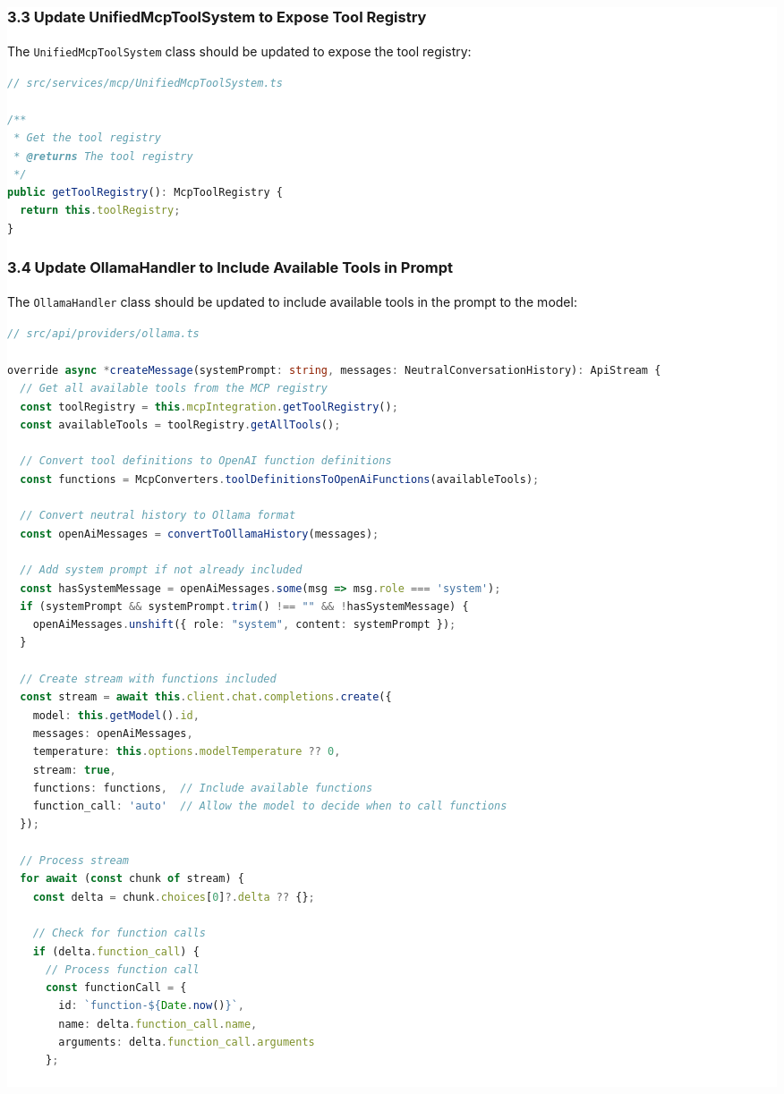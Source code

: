 ### 3.3 Update UnifiedMcpToolSystem to Expose Tool Registry

The `UnifiedMcpToolSystem` class should be updated to expose the tool registry:

```typescript
// src/services/mcp/UnifiedMcpToolSystem.ts

/**
 * Get the tool registry
 * @returns The tool registry
 */
public getToolRegistry(): McpToolRegistry {
  return this.toolRegistry;
}
```

### 3.4 Update OllamaHandler to Include Available Tools in Prompt

The `OllamaHandler` class should be updated to include available tools in the prompt to the model:

```typescript
// src/api/providers/ollama.ts

override async *createMessage(systemPrompt: string, messages: NeutralConversationHistory): ApiStream {
  // Get all available tools from the MCP registry
  const toolRegistry = this.mcpIntegration.getToolRegistry();
  const availableTools = toolRegistry.getAllTools();
  
  // Convert tool definitions to OpenAI function definitions
  const functions = McpConverters.toolDefinitionsToOpenAiFunctions(availableTools);
  
  // Convert neutral history to Ollama format
  const openAiMessages = convertToOllamaHistory(messages);
  
  // Add system prompt if not already included
  const hasSystemMessage = openAiMessages.some(msg => msg.role === 'system');
  if (systemPrompt && systemPrompt.trim() !== "" && !hasSystemMessage) {
    openAiMessages.unshift({ role: "system", content: systemPrompt });
  }
  
  // Create stream with functions included
  const stream = await this.client.chat.completions.create({
    model: this.getModel().id,
    messages: openAiMessages,
    temperature: this.options.modelTemperature ?? 0,
    stream: true,
    functions: functions,  // Include available functions
    function_call: 'auto'  // Allow the model to decide when to call functions
  });
  
  // Process stream
  for await (const chunk of stream) {
    const delta = chunk.choices[0]?.delta ?? {};
    
    // Check for function calls
    if (delta.function_call) {
      // Process function call
      const functionCall = {
        id: `function-${Date.now()}`,
        name: delta.function_call.name,
        arguments: delta.function_call.arguments
      };
      
```